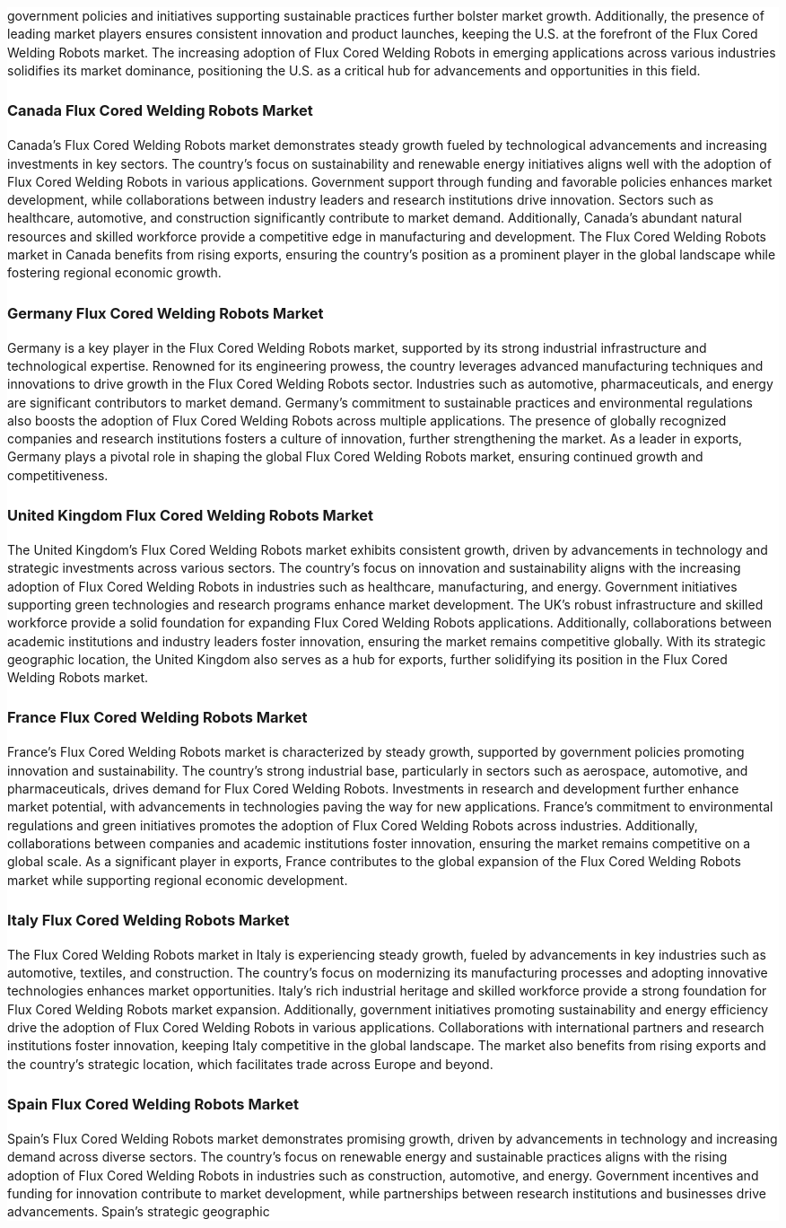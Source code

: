 government policies and initiatives supporting sustainable practices further bolster market growth. Additionally, the presence of leading market players ensures consistent innovation and product launches, keeping the U.S. at the forefront of the Flux Cored Welding Robots market. The increasing adoption of Flux Cored Welding Robots in emerging applications across various industries solidifies its market dominance, positioning the U.S. as a critical hub for advancements and opportunities in this field.</p><h3>Canada Flux Cored Welding Robots Market</h3><p>Canada&rsquo;s Flux Cored Welding Robots market demonstrates steady growth fueled by technological advancements and increasing investments in key sectors. The country&rsquo;s focus on sustainability and renewable energy initiatives aligns well with the adoption of Flux Cored Welding Robots in various applications. Government support through funding and favorable policies enhances market development, while collaborations between industry leaders and research institutions drive innovation. Sectors such as healthcare, automotive, and construction significantly contribute to market demand. Additionally, Canada&rsquo;s abundant natural resources and skilled workforce provide a competitive edge in manufacturing and development. The Flux Cored Welding Robots market in Canada benefits from rising exports, ensuring the country&rsquo;s position as a prominent player in the global landscape while fostering regional economic growth.</p><h3>Germany Flux Cored Welding Robots Market</h3><p>Germany is a key player in the Flux Cored Welding Robots market, supported by its strong industrial infrastructure and technological expertise. Renowned for its engineering prowess, the country leverages advanced manufacturing techniques and innovations to drive growth in the Flux Cored Welding Robots sector. Industries such as automotive, pharmaceuticals, and energy are significant contributors to market demand. Germany&rsquo;s commitment to sustainable practices and environmental regulations also boosts the adoption of Flux Cored Welding Robots across multiple applications. The presence of globally recognized companies and research institutions fosters a culture of innovation, further strengthening the market. As a leader in exports, Germany plays a pivotal role in shaping the global Flux Cored Welding Robots market, ensuring continued growth and competitiveness.</p><h3>United Kingdom Flux Cored Welding Robots Market</h3><p>The United Kingdom&rsquo;s Flux Cored Welding Robots market exhibits consistent growth, driven by advancements in technology and strategic investments across various sectors. The country&rsquo;s focus on innovation and sustainability aligns with the increasing adoption of Flux Cored Welding Robots in industries such as healthcare, manufacturing, and energy. Government initiatives supporting green technologies and research programs enhance market development. The UK&rsquo;s robust infrastructure and skilled workforce provide a solid foundation for expanding Flux Cored Welding Robots applications. Additionally, collaborations between academic institutions and industry leaders foster innovation, ensuring the market remains competitive globally. With its strategic geographic location, the United Kingdom also serves as a hub for exports, further solidifying its position in the Flux Cored Welding Robots market.</p><h3>France Flux Cored Welding Robots Market</h3><p>France&rsquo;s Flux Cored Welding Robots market is characterized by steady growth, supported by government policies promoting innovation and sustainability. The country&rsquo;s strong industrial base, particularly in sectors such as aerospace, automotive, and pharmaceuticals, drives demand for Flux Cored Welding Robots. Investments in research and development further enhance market potential, with advancements in technologies paving the way for new applications. France&rsquo;s commitment to environmental regulations and green initiatives promotes the adoption of Flux Cored Welding Robots across industries. Additionally, collaborations between companies and academic institutions foster innovation, ensuring the market remains competitive on a global scale. As a significant player in exports, France contributes to the global expansion of the Flux Cored Welding Robots market while supporting regional economic development.</p><h3>Italy Flux Cored Welding Robots Market</h3><p>The Flux Cored Welding Robots market in Italy is experiencing steady growth, fueled by advancements in key industries such as automotive, textiles, and construction. The country&rsquo;s focus on modernizing its manufacturing processes and adopting innovative technologies enhances market opportunities. Italy&rsquo;s rich industrial heritage and skilled workforce provide a strong foundation for Flux Cored Welding Robots market expansion. Additionally, government initiatives promoting sustainability and energy efficiency drive the adoption of Flux Cored Welding Robots in various applications. Collaborations with international partners and research institutions foster innovation, keeping Italy competitive in the global landscape. The market also benefits from rising exports and the country&rsquo;s strategic location, which facilitates trade across Europe and beyond.</p><h3>Spain Flux Cored Welding Robots Market</h3><p>Spain&rsquo;s Flux Cored Welding Robots market demonstrates promising growth, driven by advancements in technology and increasing demand across diverse sectors. The country&rsquo;s focus on renewable energy and sustainable practices aligns with the rising adoption of Flux Cored Welding Robots in industries such as construction, automotive, and energy. Government incentives and funding for innovation contribute to market development, while partnerships between research institutions and businesses drive advancements. Spain&rsquo;s strategic geographic